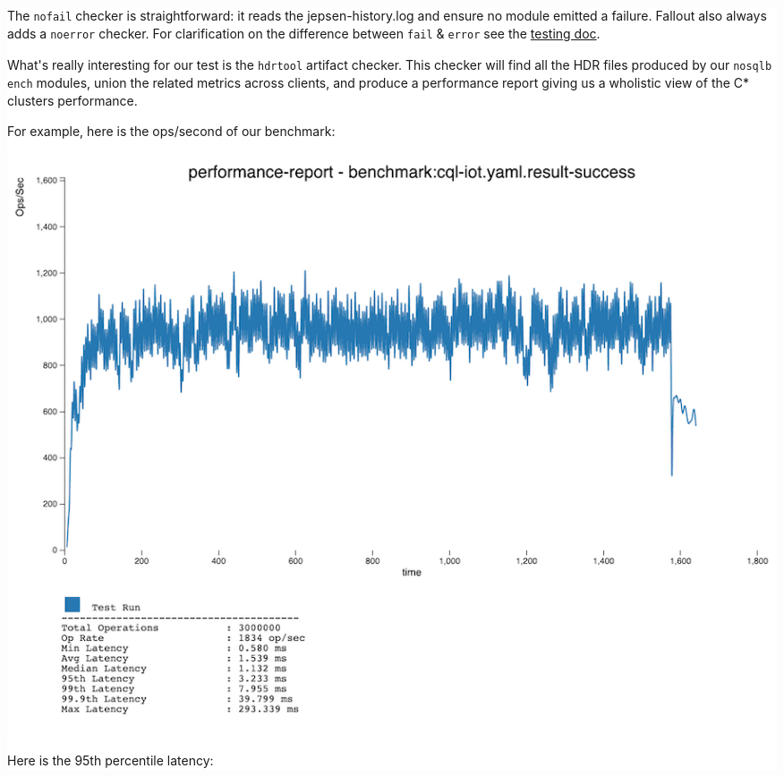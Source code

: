 The `nofail` checker is straightforward: it reads the jepsen-history.log and ensure no module emitted a failure. Fallout also always adds a `noerror` checker. For clarification on the difference between `fail` & `error` see the [testing doc](../../docs/testing.md).

What's really interesting for our test is the `hdrtool` artifact checker. This checker will find all the HDR files produced by our `nosqlbench` modules, union the related metrics across clients, and produce a performance report giving us a wholistic view of the C* clusters performance.

For example, here is the ops/second of our benchmark:

![Benchmark Ops per Second](assets/gke-baseline-benchmark-ops-sec.png)

Here is the 95th percentile latency:

